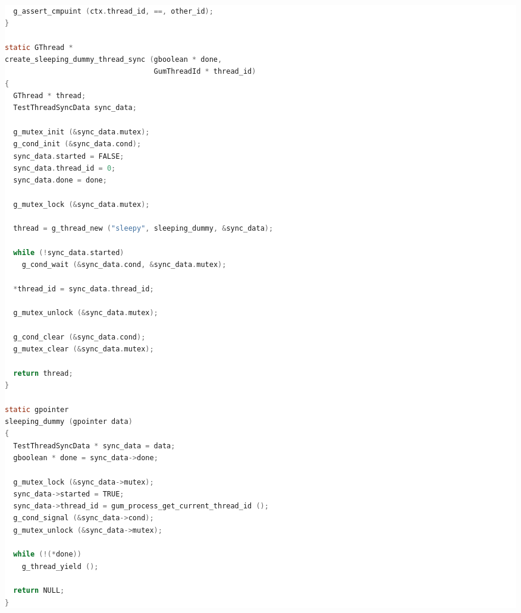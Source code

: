 ```c
  g_assert_cmpuint (ctx.thread_id, ==, other_id);
}

static GThread *
create_sleeping_dummy_thread_sync (gboolean * done,
                                   GumThreadId * thread_id)
{
  GThread * thread;
  TestThreadSyncData sync_data;

  g_mutex_init (&sync_data.mutex);
  g_cond_init (&sync_data.cond);
  sync_data.started = FALSE;
  sync_data.thread_id = 0;
  sync_data.done = done;

  g_mutex_lock (&sync_data.mutex);

  thread = g_thread_new ("sleepy", sleeping_dummy, &sync_data);

  while (!sync_data.started)
    g_cond_wait (&sync_data.cond, &sync_data.mutex);

  *thread_id = sync_data.thread_id;

  g_mutex_unlock (&sync_data.mutex);

  g_cond_clear (&sync_data.cond);
  g_mutex_clear (&sync_data.mutex);

  return thread;
}

static gpointer
sleeping_dummy (gpointer data)
{
  TestThreadSyncData * sync_data = data;
  gboolean * done = sync_data->done;

  g_mutex_lock (&sync_data->mutex);
  sync_data->started = TRUE;
  sync_data->thread_id = gum_process_get_current_thread_id ();
  g_cond_signal (&sync_data->cond);
  g_mutex_unlock (&sync_data->mutex);

  while (!(*done))
    g_thread_yield ();

  return NULL;
}
```